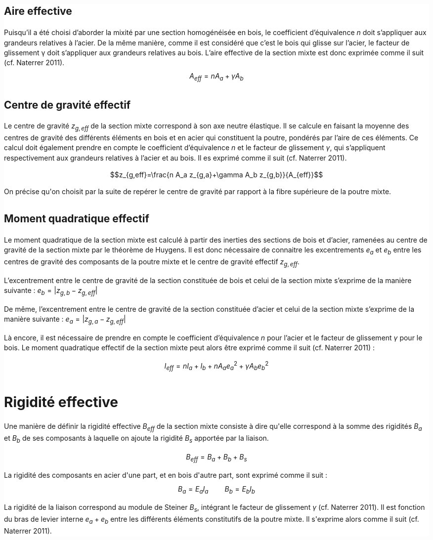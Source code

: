 ## Aire effective
Puisqu’il a été choisi d’aborder la mixité par une section homogénéisée en bois, le coefficient d’équivalence $n$ doit s’appliquer aux grandeurs relatives à l’acier.
De la même manière, comme il est considéré que c’est le bois qui glisse sur l’acier, le facteur de glissement  γ doit s’appliquer aux grandeurs relatives au bois. L’aire effective de la section mixte est donc exprimée comme il suit (cf. Naterrer 2011).
$$A_{eff}=nA_a + \gamma A_b$$

## Centre de gravité effectif
Le centre de gravité $z_{g,eff}$ de la section mixte correspond à son axe neutre élastique. Il se calcule en faisant la moyenne des centres de gravité des différents éléments en bois et en acier qui constituent la poutre, pondérés par l’aire de ces éléments. Ce calcul doit également prendre en compte le coefficient d’équivalence $n$ et le facteur de glissement $\gamma$, qui s’appliquent respectivement aux grandeurs relatives à l’acier et au bois. Il es exprimé comme il suit (cf. Naterrer 2011).

$$z_{g,eff}=\frac{n A_a z_{g,a}+\gamma A_b z_{g,b}}{A_{eff}}$$

On précise qu'on choisit par la suite de repérer le centre de gravité par rapport à la fibre supérieure de la poutre mixte.

## Moment quadratique effectif
Le moment quadratique de la section mixte est calculé à partir des inerties des sections de bois et d’acier, ramenées au centre de gravité de la section mixte par le théorème de Huygens. Il est donc nécessaire de connaitre les excentrements $e_a$ et $e_b$ entre les centres de gravité des composants de la poutre mixte et le centre de gravité effectif $z_{g,eff}$.

L’excentrement entre le centre de gravité de la section constituée de bois et celui de la section mixte s’exprime de la manière suivante :
$e_b=|z_{g,b}-z_{g,eff} |$

De même, l’excentrement entre le centre de gravité de la section constituée d’acier et celui de la section mixte s’exprime de la manière suivante :
$e_a=|z_{g,a}-z_{g,eff} |$

Là encore, il est nécessaire de prendre en compte le coefficient d’équivalence $n$ pour l’acier et le facteur de glissement $\gamma$ pour le bois. Le moment quadratique effectif de la section mixte peut alors être exprimé comme il suit (cf. Naterrer 2011) :

$$I_{eff}=n I_a+I_b+n A_a e_a^2 +\gamma A_b e_b^2$$

# Rigidité effective
Une manière de définir la rigidité effective $B_{eff}$ de la section mixte consiste à dire qu'elle correspond à la somme des rigidités $B_a$ et $B_b$ de ses composants à laquelle on ajoute la rigidité $B_s$ apportée par la liaison.

$$B_{eff}=B_a+B_b+B_s$$

La rigidité des composants en acier d'une part, et en bois d'autre part, sont exprimé comme il suit :
$$B_a=E_a I_a \quad \quad B_b=E_b I_b$$

La rigidité de la liaison correspond au module de Steiner $B_s$, intégrant le facteur de glissement $\gamma$ (cf. Naterrer 2011). Il est fonction du bras de levier interne $e_a+e_b$ entre les différents éléments constitutifs de la poutre mixte. Il s'exprime alors comme il suit (cf. Naterrer 2011).
